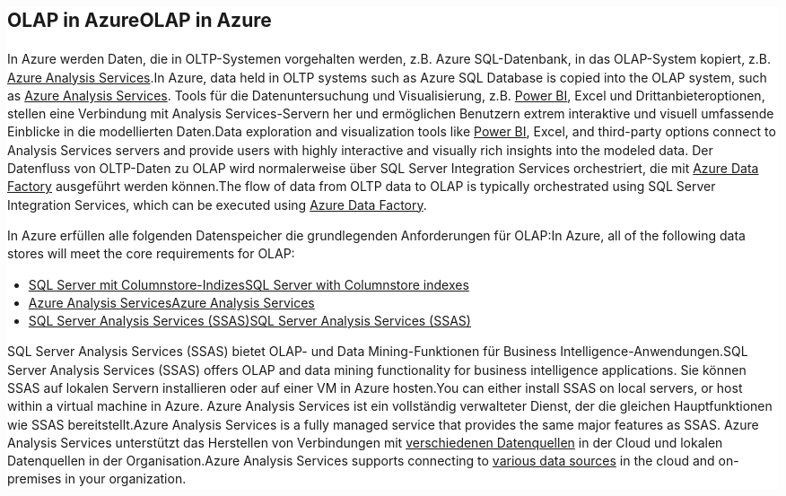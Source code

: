 ## <a name="olap-in-azure"></a><span data-ttu-id="5f2a7-198">OLAP in Azure</span><span class="sxs-lookup"><span data-stu-id="5f2a7-198">OLAP in Azure</span></span>

<span data-ttu-id="5f2a7-199">In Azure werden Daten, die in OLTP-Systemen vorgehalten werden, z.B. Azure SQL-Datenbank, in das OLAP-System kopiert, z.B. [Azure Analysis Services](/azure/analysis-services/analysis-services-overview).</span><span class="sxs-lookup"><span data-stu-id="5f2a7-199">In Azure, data held in OLTP systems such as Azure SQL Database is copied into the OLAP system, such as [Azure Analysis Services](/azure/analysis-services/analysis-services-overview).</span></span> <span data-ttu-id="5f2a7-200">Tools für die Datenuntersuchung und Visualisierung, z.B. [Power BI](https://powerbi.microsoft.com), Excel und Drittanbieteroptionen, stellen eine Verbindung mit Analysis Services-Servern her und ermöglichen Benutzern extrem interaktive und visuell umfassende Einblicke in die modellierten Daten.</span><span class="sxs-lookup"><span data-stu-id="5f2a7-200">Data exploration and visualization tools like [Power BI](https://powerbi.microsoft.com), Excel, and third-party options connect to Analysis Services servers and provide users with highly interactive and visually rich insights into the modeled data.</span></span> <span data-ttu-id="5f2a7-201">Der Datenfluss von OLTP-Daten zu OLAP wird normalerweise über SQL Server Integration Services orchestriert, die mit [Azure Data Factory](/azure/data-factory/concepts-integration-runtime) ausgeführt werden können.</span><span class="sxs-lookup"><span data-stu-id="5f2a7-201">The flow of data from OLTP data to OLAP is typically orchestrated using SQL Server Integration Services, which can be executed using [Azure Data Factory](/azure/data-factory/concepts-integration-runtime).</span></span>

<span data-ttu-id="5f2a7-202">In Azure erfüllen alle folgenden Datenspeicher die grundlegenden Anforderungen für OLAP:</span><span class="sxs-lookup"><span data-stu-id="5f2a7-202">In Azure, all of the following data stores will meet the core requirements for OLAP:</span></span>

- [<span data-ttu-id="5f2a7-203">SQL Server mit Columnstore-Indizes</span><span class="sxs-lookup"><span data-stu-id="5f2a7-203">SQL Server with Columnstore indexes</span></span>](/sql/relational-databases/indexes/get-started-with-columnstore-for-real-time-operational-analytics)
- [<span data-ttu-id="5f2a7-204">Azure Analysis Services</span><span class="sxs-lookup"><span data-stu-id="5f2a7-204">Azure Analysis Services</span></span>](/azure/analysis-services/analysis-services-overview)
- [<span data-ttu-id="5f2a7-205">SQL Server Analysis Services (SSAS)</span><span class="sxs-lookup"><span data-stu-id="5f2a7-205">SQL Server Analysis Services (SSAS)</span></span>](/sql/analysis-services/analysis-services)

<span data-ttu-id="5f2a7-206">SQL Server Analysis Services (SSAS) bietet OLAP- und Data Mining-Funktionen für Business Intelligence-Anwendungen.</span><span class="sxs-lookup"><span data-stu-id="5f2a7-206">SQL Server Analysis Services (SSAS) offers OLAP and data mining functionality for business intelligence applications.</span></span> <span data-ttu-id="5f2a7-207">Sie können SSAS auf lokalen Servern installieren oder auf einer VM in Azure hosten.</span><span class="sxs-lookup"><span data-stu-id="5f2a7-207">You can either install SSAS on local servers, or host within a virtual machine in Azure.</span></span> <span data-ttu-id="5f2a7-208">Azure Analysis Services ist ein vollständig verwalteter Dienst, der die gleichen Hauptfunktionen wie SSAS bereitstellt.</span><span class="sxs-lookup"><span data-stu-id="5f2a7-208">Azure Analysis Services is a fully managed service that provides the same major features as SSAS.</span></span> <span data-ttu-id="5f2a7-209">Azure Analysis Services unterstützt das Herstellen von Verbindungen mit [verschiedenen Datenquellen](/azure/analysis-services/analysis-services-datasource) in der Cloud und lokalen Datenquellen in der Organisation.</span><span class="sxs-lookup"><span data-stu-id="5f2a7-209">Azure Analysis Services supports connecting to [various data sources](/azure/analysis-services/analysis-services-datasource) in the cloud and on-premises in your organization.</span></span>
